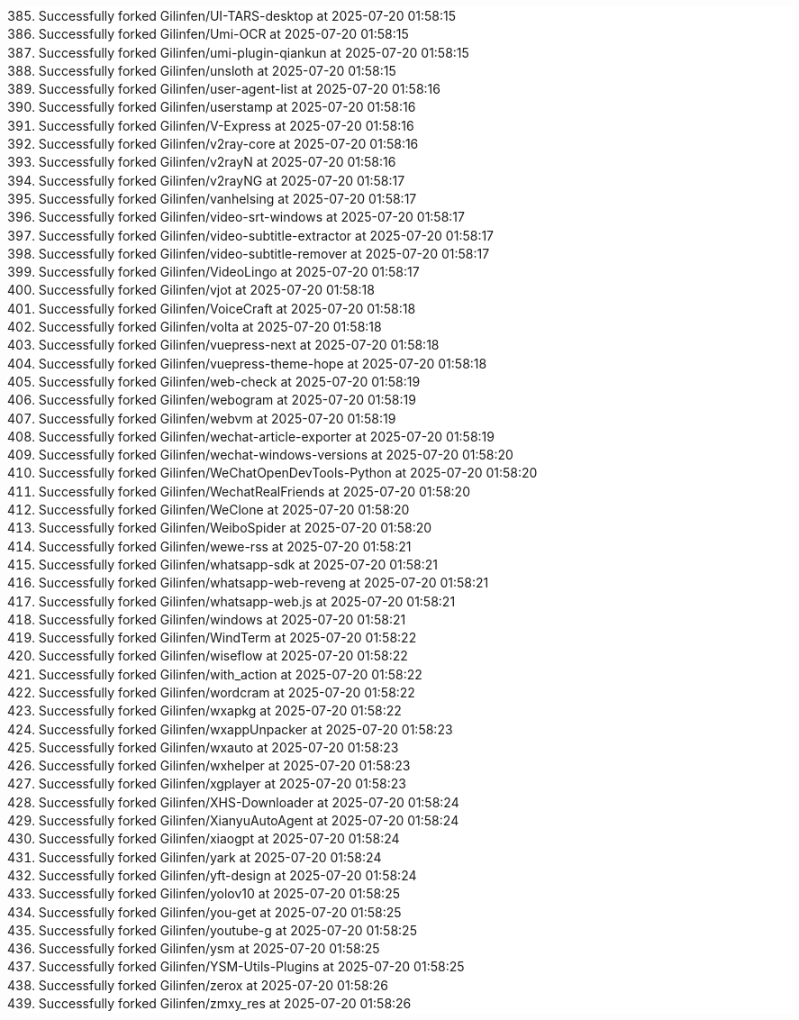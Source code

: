 385. Successfully forked Gilinfen/UI-TARS-desktop at 2025-07-20 01:58:15
386. Successfully forked Gilinfen/Umi-OCR at 2025-07-20 01:58:15
387. Successfully forked Gilinfen/umi-plugin-qiankun at 2025-07-20 01:58:15
388. Successfully forked Gilinfen/unsloth at 2025-07-20 01:58:15
389. Successfully forked Gilinfen/user-agent-list at 2025-07-20 01:58:16
390. Successfully forked Gilinfen/userstamp at 2025-07-20 01:58:16
391. Successfully forked Gilinfen/V-Express at 2025-07-20 01:58:16
392. Successfully forked Gilinfen/v2ray-core at 2025-07-20 01:58:16
393. Successfully forked Gilinfen/v2rayN at 2025-07-20 01:58:16
394. Successfully forked Gilinfen/v2rayNG at 2025-07-20 01:58:17
395. Successfully forked Gilinfen/vanhelsing at 2025-07-20 01:58:17
396. Successfully forked Gilinfen/video-srt-windows at 2025-07-20 01:58:17
397. Successfully forked Gilinfen/video-subtitle-extractor at 2025-07-20 01:58:17
398. Successfully forked Gilinfen/video-subtitle-remover at 2025-07-20 01:58:17
399. Successfully forked Gilinfen/VideoLingo at 2025-07-20 01:58:17
400. Successfully forked Gilinfen/vjot at 2025-07-20 01:58:18
401. Successfully forked Gilinfen/VoiceCraft at 2025-07-20 01:58:18
402. Successfully forked Gilinfen/volta at 2025-07-20 01:58:18
403. Successfully forked Gilinfen/vuepress-next at 2025-07-20 01:58:18
404. Successfully forked Gilinfen/vuepress-theme-hope at 2025-07-20 01:58:18
405. Successfully forked Gilinfen/web-check at 2025-07-20 01:58:19
406. Successfully forked Gilinfen/webogram at 2025-07-20 01:58:19
407. Successfully forked Gilinfen/webvm at 2025-07-20 01:58:19
408. Successfully forked Gilinfen/wechat-article-exporter at 2025-07-20 01:58:19
409. Successfully forked Gilinfen/wechat-windows-versions at 2025-07-20 01:58:20
410. Successfully forked Gilinfen/WeChatOpenDevTools-Python at 2025-07-20 01:58:20
411. Successfully forked Gilinfen/WechatRealFriends at 2025-07-20 01:58:20
412. Successfully forked Gilinfen/WeClone at 2025-07-20 01:58:20
413. Successfully forked Gilinfen/WeiboSpider at 2025-07-20 01:58:20
414. Successfully forked Gilinfen/wewe-rss at 2025-07-20 01:58:21
415. Successfully forked Gilinfen/whatsapp-sdk at 2025-07-20 01:58:21
416. Successfully forked Gilinfen/whatsapp-web-reveng at 2025-07-20 01:58:21
417. Successfully forked Gilinfen/whatsapp-web.js at 2025-07-20 01:58:21
418. Successfully forked Gilinfen/windows at 2025-07-20 01:58:21
419. Successfully forked Gilinfen/WindTerm at 2025-07-20 01:58:22
420. Successfully forked Gilinfen/wiseflow at 2025-07-20 01:58:22
421. Successfully forked Gilinfen/with_action at 2025-07-20 01:58:22
422. Successfully forked Gilinfen/wordcram at 2025-07-20 01:58:22
423. Successfully forked Gilinfen/wxapkg at 2025-07-20 01:58:22
424. Successfully forked Gilinfen/wxappUnpacker at 2025-07-20 01:58:23
425. Successfully forked Gilinfen/wxauto at 2025-07-20 01:58:23
426. Successfully forked Gilinfen/wxhelper at 2025-07-20 01:58:23
427. Successfully forked Gilinfen/xgplayer at 2025-07-20 01:58:23
428. Successfully forked Gilinfen/XHS-Downloader at 2025-07-20 01:58:24
429. Successfully forked Gilinfen/XianyuAutoAgent at 2025-07-20 01:58:24
430. Successfully forked Gilinfen/xiaogpt at 2025-07-20 01:58:24
431. Successfully forked Gilinfen/yark at 2025-07-20 01:58:24
432. Successfully forked Gilinfen/yft-design at 2025-07-20 01:58:24
433. Successfully forked Gilinfen/yolov10 at 2025-07-20 01:58:25
434. Successfully forked Gilinfen/you-get at 2025-07-20 01:58:25
435. Successfully forked Gilinfen/youtube-g at 2025-07-20 01:58:25
436. Successfully forked Gilinfen/ysm at 2025-07-20 01:58:25
437. Successfully forked Gilinfen/YSM-Utils-Plugins at 2025-07-20 01:58:25
438. Successfully forked Gilinfen/zerox at 2025-07-20 01:58:26
439. Successfully forked Gilinfen/zmxy_res at 2025-07-20 01:58:26
